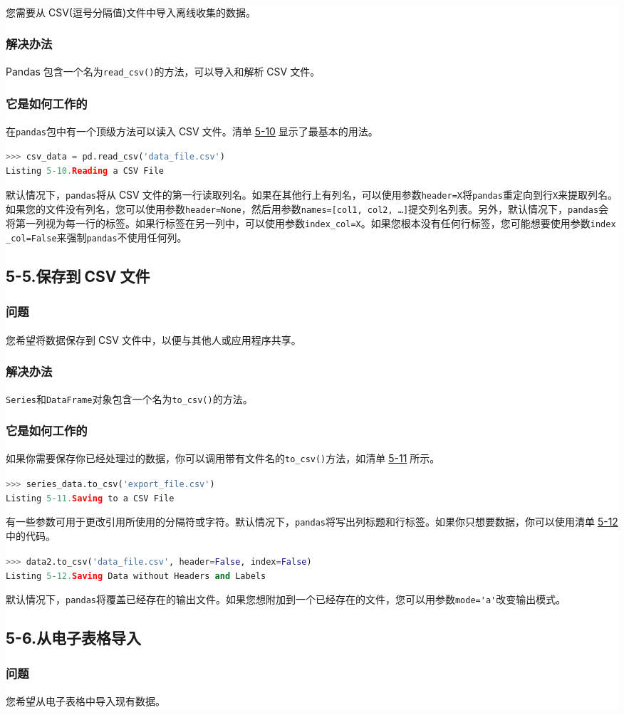 您需要从 CSV(逗号分隔值)文件中导入离线收集的数据。

### 解决办法

Pandas 包含一个名为`read_csv()`的方法，可以导入和解析 CSV 文件。

### 它是如何工作的

在`pandas`包中有一个顶级方法可以读入 CSV 文件。清单 [5-10](#Par30) 显示了最基本的用法。

```py
>>> csv_data = pd.read_csv('data_file.csv')
Listing 5-10.Reading a CSV File

```

默认情况下，`pandas`将从 CSV 文件的第一行读取列名。如果在其他行上有列名，可以使用参数`header=X`将`pandas`重定向到行`X`来提取列名。如果您的文件没有列名，您可以使用参数`header=None`，然后用参数`names=[col1, col2, …]`提交列名列表。另外，默认情况下，`pandas`会将第一列视为每一行的标签。如果行标签在另一列中，可以使用参数`index_col=X`。如果您根本没有任何行标签，您可能想要使用参数`index_col=False`来强制`pandas`不使用任何列。

## 5-5.保存到 CSV 文件

### 问题

您希望将数据保存到 CSV 文件中，以便与其他人或应用程序共享。

### 解决办法

`Series`和`DataFrame`对象包含一个名为`to_csv()`的方法。

### 它是如何工作的

如果你需要保存你已经处理过的数据，你可以调用带有文件名的`to_csv()`方法，如清单 [5-11](#Par35) 所示。

```py
>>> series_data.to_csv('export_file.csv')
Listing 5-11.Saving to a CSV File

```

有一些参数可用于更改引用所使用的分隔符或字符。默认情况下，`pandas`将写出列标题和行标签。如果你只想要数据，你可以使用清单 [5-12](#Par37) 中的代码。

```py
>>> data2.to_csv('data_file.csv', header=False, index=False)
Listing 5-12.Saving Data without Headers and Labels

```

默认情况下，`pandas`将覆盖已经存在的输出文件。如果您想附加到一个已经存在的文件，您可以用参数`mode='a'`改变输出模式。

## 5-6.从电子表格导入

### 问题

您希望从电子表格中导入现有数据。
